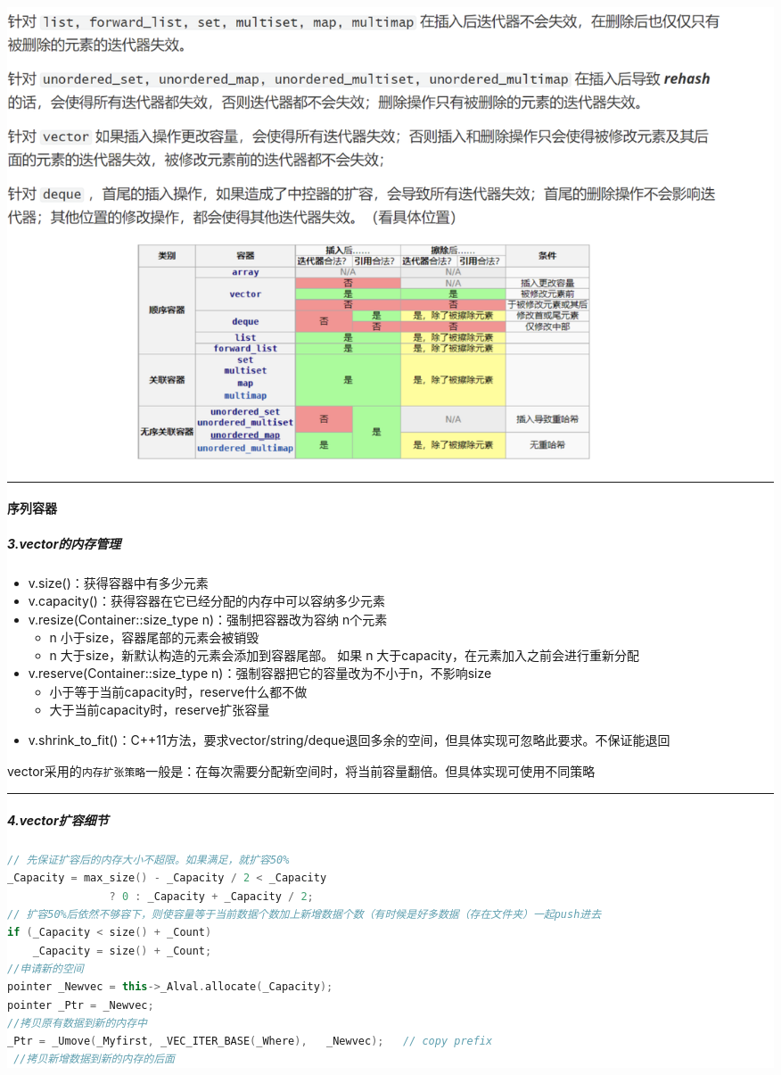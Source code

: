 <img src="../图片/STL迭代器失效.png" width="800px" />

---

#### 序列容器

##### 3.vector的内存管理

+ v.size()：获得容器中有多少元素
+ v.capacity()：获得容器在它已经分配的内存中可以容纳多少元素 
+ v.resize(Container::size_type n)：强制把容器改为容纳 n个元素
  + n 小于size，容器尾部的元素会被销毁
  + n 大于size，新默认构造的元素会添加到容器尾部。 如果 n 大于capacity，在元素加入之前会进行重新分配 
+ v.reserve(Container::size_type n)：强制容器把它的容量改为不小于n，不影响size
  + 小于等于当前capacity时，reserve什么都不做
  + 大于当前capacity时，reserve扩张容量

- v.shrink_to_fit()：C++11方法，要求vector/string/deque退回多余的空间，但具体实现可忽略此要求。不保证能退回

vector采用的`内存扩张策略`一般是：在每次需要分配新空间时，将当前容量翻倍。但具体实现可使用不同策略

---

##### 4.vector扩容细节

```c++
// 先保证扩容后的内存大小不超限。如果满足，就扩容50% 
_Capacity = max_size() - _Capacity / 2 < _Capacity  
  				? 0 : _Capacity + _Capacity / 2;     
// 扩容50%后依然不够容下，则使容量等于当前数据个数加上新增数据个数（有时候是好多数据（存在文件夹）一起push进去 
if (_Capacity < size() + _Count) 
  	_Capacity = size() + _Count;  
//申请新的空间  
pointer _Newvec = this->_Alval.allocate(_Capacity);
pointer _Ptr = _Newvec;  
//拷贝原有数据到新的内存中  
_Ptr = _Umove(_Myfirst, _VEC_ITER_BASE(_Where),   _Newvec);   // copy prefix    
 //拷贝新增数据到新的内存的后面  
```